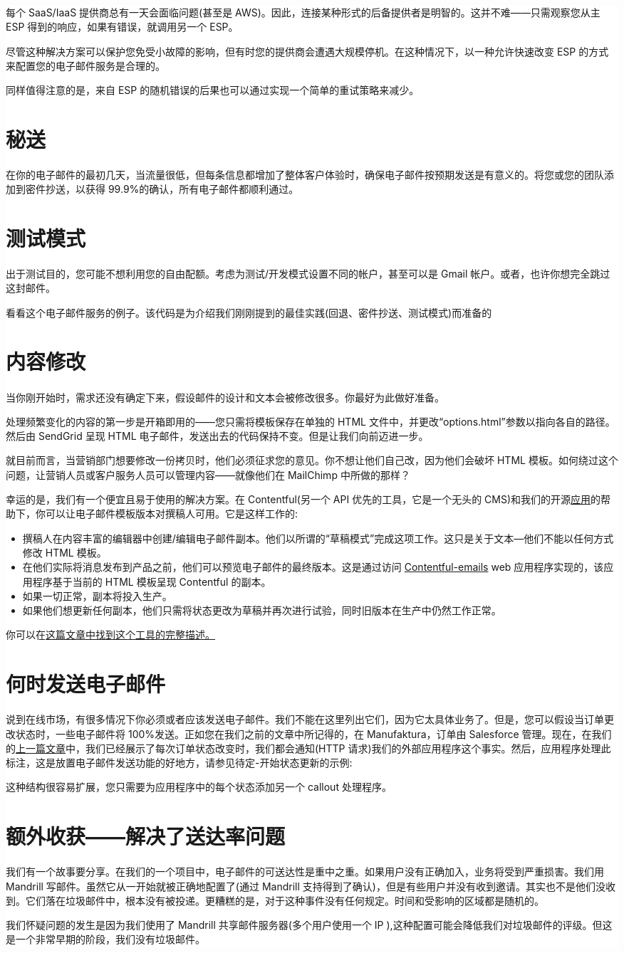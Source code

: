 每个 SaaS/IaaS 提供商总有一天会面临问题(甚至是 AWS)。因此，连接某种形式的后备提供者是明智的。这并不难——只需观察您从主 ESP 得到的响应，如果有错误，就调用另一个 ESP。

尽管这种解决方案可以保护您免受小故障的影响，但有时您的提供商会遭遇大规模停机。在这种情况下，以一种允许快速改变 ESP 的方式来配置您的电子邮件服务是合理的。

同样值得注意的是，来自 ESP 的随机错误的后果也可以通过实现一个简单的重试策略来减少。

# 秘送

在你的电子邮件的最初几天，当流量很低，但每条信息都增加了整体客户体验时，确保电子邮件按预期发送是有意义的。将您或您的团队添加到密件抄送，以获得 99.9%的确认，所有电子邮件都顺利通过。

# 测试模式

出于测试目的，您可能不想利用您的自由配额。考虑为测试/开发模式设置不同的帐户，甚至可以是 Gmail 帐户。或者，也许你想完全跳过这封邮件。

看看这个电子邮件服务的例子。该代码是为介绍我们刚刚提到的最佳实践(回退、密件抄送、测试模式)而准备的

# 内容修改

当你刚开始时，需求还没有确定下来，假设邮件的设计和文本会被修改很多。你最好为此做好准备。

处理频繁变化的内容的第一步是开箱即用的——您只需将模板保存在单独的 HTML 文件中，并更改“options.html”参数以指向各自的路径。然后由 SendGrid 呈现 HTML 电子邮件，发送出去的代码保持不变。但是让我们向前迈进一步。

就目前而言，当营销部门想要修改一份拷贝时，他们必须征求您的意见。你不想让他们自己改，因为他们会破坏 HTML 模板。如何绕过这个问题，让营销人员或客户服务人员可以管理内容——就像他们在 MailChimp 中所做的那样？

幸运的是，我们有一个便宜且易于使用的解决方案。在 Contentful(另一个 API 优先的工具，它是一个无头的 CMS)和我们的开源[应用](https://github.com/bandraszyk/contentful-emails)的帮助下，你可以让电子邮件模板版本对撰稿人可用。它是这样工作的:

*   撰稿人在内容丰富的编辑器中创建/编辑电子邮件副本。他们以所谓的“草稿模式”完成这项工作。这只是关于文本—他们不能以任何方式修改 HTML 模板。
*   在他们实际将消息发布到产品之前，他们可以预览电子邮件的最终版本。这是通过访问 [Contentful-emails](https://github.com/bandraszyk/contentful-emails) web 应用程序实现的，该应用程序基于当前的 HTML 模板呈现 Contentful 的副本。
*   如果一切正常，副本将投入生产。
*   如果他们想更新任何副本，他们只需将状态更改为草稿并再次进行试验，同时旧版本在生产中仍然工作正常。

你可以在[这篇文章中找到这个工具的完整描述。](https://www.voucherify.io/blog/coding-free-iterating-on-email-content)

# 何时发送电子邮件

说到在线市场，有很多情况下你必须或者应该发送电子邮件。我们不能在这里列出它们，因为它太具体业务了。但是，您可以假设当订单更改状态时，一些电子邮件将 100%发送。正如您在我们之前的文章中所记得的，在 Manufaktura，订单由 Salesforce 管理。现在，在我们的[上一篇文章](https://hackernoon.com/building-an-online-marketplace-from-scratch-the-dark-side-of-salesforce-limits-6834c2d5d71e#d0e0)中，我们已经展示了每次订单状态改变时，我们都会通知(HTTP 请求)我们的外部应用程序这个事实。然后，应用程序处理此标注，这是放置电子邮件发送功能的好地方，请参见待定-开始状态更新的示例:

这种结构很容易扩展，您只需要为应用程序中的每个状态添加另一个 callout 处理程序。

# 额外收获——解决了送达率问题

我们有一个故事要分享。在我们的一个项目中，电子邮件的可送达性是重中之重。如果用户没有正确加入，业务将受到严重损害。我们用 Mandrill 写邮件。虽然它从一开始就被正确地配置了(通过 Mandrill 支持得到了确认)，但是有些用户并没有收到邀请。其实也不是他们没收到。它们落在垃圾邮件中，根本没有被投递。更糟糕的是，对于这种事件没有任何规定。时间和受影响的区域都是随机的。

我们怀疑问题的发生是因为我们使用了 Mandrill 共享邮件服务器(多个用户使用一个 IP ),这种配置可能会降低我们对垃圾邮件的评级。但这是一个非常早期的阶段，我们没有垃圾邮件。
